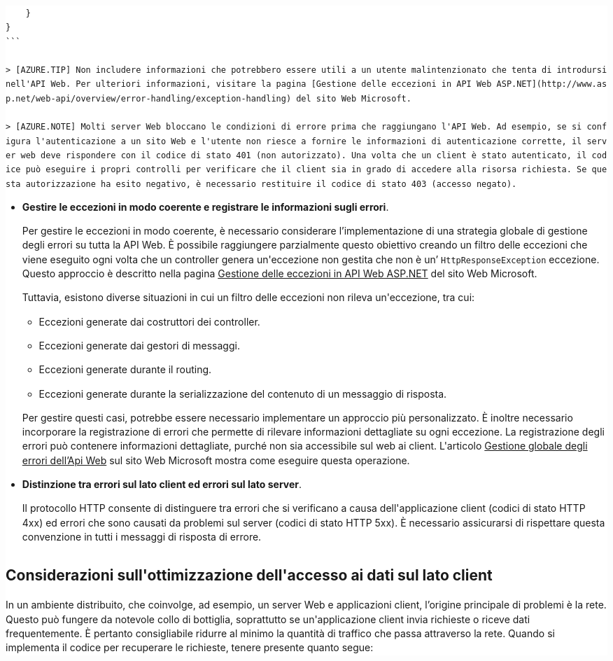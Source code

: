 		}
	}
	```

	> [AZURE.TIP] Non includere informazioni che potrebbero essere utili a un utente malintenzionato che tenta di introdursi nell'API Web. Per ulteriori informazioni, visitare la pagina [Gestione delle eccezioni in API Web ASP.NET](http://www.asp.net/web-api/overview/error-handling/exception-handling) del sito Web Microsoft.

	> [AZURE.NOTE] Molti server Web bloccano le condizioni di errore prima che raggiungano l'API Web. Ad esempio, se si configura l'autenticazione a un sito Web e l'utente non riesce a fornire le informazioni di autenticazione corrette, il server web deve rispondere con il codice di stato 401 (non autorizzato). Una volta che un client è stato autenticato, il codice può eseguire i propri controlli per verificare che il client sia in grado di accedere alla risorsa richiesta. Se questa autorizzazione ha esito negativo, è necessario restituire il codice di stato 403 (accesso negato).

- **Gestire le eccezioni in modo coerente e registrare le informazioni sugli errori**.

	Per gestire le eccezioni in modo coerente, è necessario considerare l’implementazione di una strategia globale di gestione degli errori su tutta la API Web. È possibile raggiungere parzialmente questo obiettivo creando un filtro delle eccezioni che viene eseguito ogni volta che un controller genera un'eccezione non gestita che non è un’ `HttpResponseException` eccezione. Questo approccio è descritto nella pagina [Gestione delle eccezioni in API Web ASP.NET](http://www.asp.net/web-api/overview/error-handling/exception-handling) del sito Web Microsoft.

	Tuttavia, esistono diverse situazioni in cui un filtro delle eccezioni non rileva un'eccezione, tra cui:

	- Eccezioni generate dai costruttori dei controller.

	- Eccezioni generate dai gestori di messaggi.

	- Eccezioni generate durante il routing.

	- Eccezioni generate durante la serializzazione del contenuto di un messaggio di risposta.

	Per gestire questi casi, potrebbe essere necessario implementare un approccio più personalizzato. È inoltre necessario incorporare la registrazione di errori che permette di rilevare informazioni dettagliate su ogni eccezione. La registrazione degli errori può contenere informazioni dettagliate, purché non sia accessibile sul web ai client. L'articolo [Gestione globale degli errori dell’Api Web](http://www.asp.net/web-api/overview/error-handling/web-api-global-error-handling) sul sito Web Microsoft mostra come eseguire questa operazione.

- **Distinzione tra errori sul lato client ed errori sul lato server**.

	Il protocollo HTTP consente di distinguere tra errori che si verificano a causa dell'applicazione client (codici di stato HTTP 4xx) ed errori che sono causati da problemi sul server (codici di stato HTTP 5xx). È necessario assicurarsi di rispettare questa convenzione in tutti i messaggi di risposta di errore.

<a name="considerations-for-optimizing"></a>
## Considerazioni sull'ottimizzazione dell'accesso ai dati sul lato client

In un ambiente distribuito, che coinvolge, ad esempio, un server Web e applicazioni client, l’origine principale di problemi è la rete. Questo può fungere da notevole collo di bottiglia, soprattutto se un'applicazione client invia richieste o riceve dati frequentemente. È pertanto consigliabile ridurre al minimo la quantità di traffico che passa attraverso la rete. Quando si implementa il codice per recuperare le richieste, tenere presente quanto segue:
